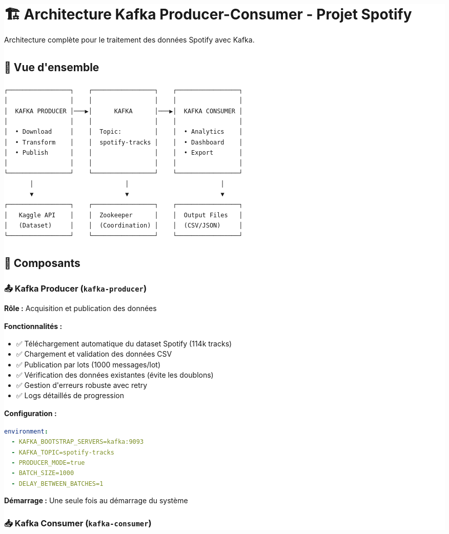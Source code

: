 # 🏗️ Architecture Kafka Producer-Consumer - Projet Spotify

Architecture complète pour le traitement des données Spotify avec Kafka.

## 🎯 Vue d'ensemble

```
┌─────────────────┐    ┌─────────────────┐    ┌─────────────────┐
│                 │    │                 │    │                 │
│  KAFKA PRODUCER │───▶│      KAFKA      │───▶│  KAFKA CONSUMER │
│                 │    │                 │    │                 │
│  • Download     │    │  Topic:         │    │  • Analytics    │
│  • Transform    │    │  spotify-tracks │    │  • Dashboard    │
│  • Publish      │    │                 │    │  • Export       │
│                 │    │                 │    │                 │
└─────────────────┘    └─────────────────┘    └─────────────────┘
       │                         │                         │
       ▼                         ▼                         ▼
┌─────────────────┐    ┌─────────────────┐    ┌─────────────────┐
│   Kaggle API    │    │  Zookeeper      │    │  Output Files   │
│   (Dataset)     │    │  (Coordination) │    │  (CSV/JSON)     │
└─────────────────┘    └─────────────────┘    └─────────────────┘
```

## 🔧 Composants

### 📤 **Kafka Producer** (`kafka-producer`)

**Rôle :** Acquisition et publication des données

**Fonctionnalités :**
- ✅ Téléchargement automatique du dataset Spotify (114k tracks)
- ✅ Chargement et validation des données CSV
- ✅ Publication par lots (1000 messages/lot)
- ✅ Vérification des données existantes (évite les doublons)
- ✅ Gestion d'erreurs robuste avec retry
- ✅ Logs détaillés de progression

**Configuration :**
```yaml
environment:
  - KAFKA_BOOTSTRAP_SERVERS=kafka:9093
  - KAFKA_TOPIC=spotify-tracks
  - PRODUCER_MODE=true
  - BATCH_SIZE=1000
  - DELAY_BETWEEN_BATCHES=1
```

**Démarrage :** Une seule fois au démarrage du système

### 📥 **Kafka Consumer** (`kafka-consumer`)
